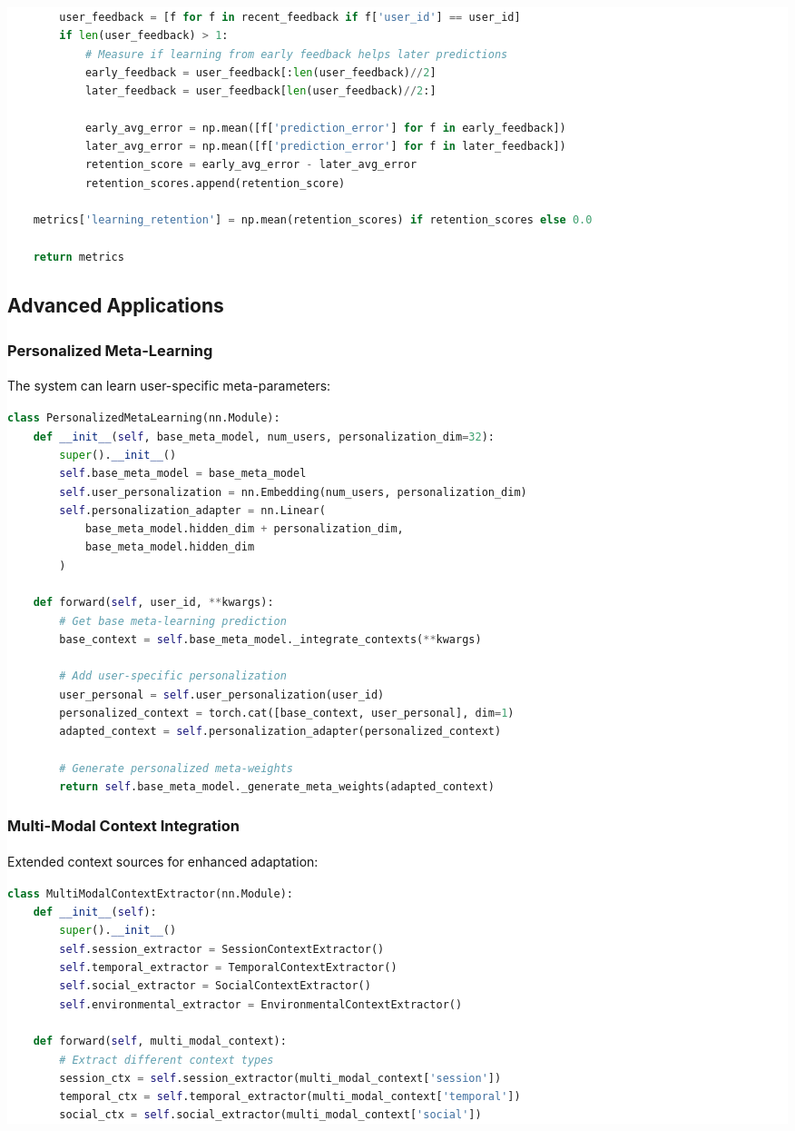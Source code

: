 ```python
        user_feedback = [f for f in recent_feedback if f['user_id'] == user_id]
        if len(user_feedback) > 1:
            # Measure if learning from early feedback helps later predictions
            early_feedback = user_feedback[:len(user_feedback)//2]
            later_feedback = user_feedback[len(user_feedback)//2:]

            early_avg_error = np.mean([f['prediction_error'] for f in early_feedback])
            later_avg_error = np.mean([f['prediction_error'] for f in later_feedback])
            retention_score = early_avg_error - later_avg_error
            retention_scores.append(retention_score)

    metrics['learning_retention'] = np.mean(retention_scores) if retention_scores else 0.0

    return metrics
```

## Advanced Applications

### Personalized Meta-Learning

The system can learn user-specific meta-parameters:

```python
class PersonalizedMetaLearning(nn.Module):
    def __init__(self, base_meta_model, num_users, personalization_dim=32):
        super().__init__()
        self.base_meta_model = base_meta_model
        self.user_personalization = nn.Embedding(num_users, personalization_dim)
        self.personalization_adapter = nn.Linear(
            base_meta_model.hidden_dim + personalization_dim,
            base_meta_model.hidden_dim
        )

    def forward(self, user_id, **kwargs):
        # Get base meta-learning prediction
        base_context = self.base_meta_model._integrate_contexts(**kwargs)

        # Add user-specific personalization
        user_personal = self.user_personalization(user_id)
        personalized_context = torch.cat([base_context, user_personal], dim=1)
        adapted_context = self.personalization_adapter(personalized_context)

        # Generate personalized meta-weights
        return self.base_meta_model._generate_meta_weights(adapted_context)
```

### Multi-Modal Context Integration

Extended context sources for enhanced adaptation:

```python
class MultiModalContextExtractor(nn.Module):
    def __init__(self):
        super().__init__()
        self.session_extractor = SessionContextExtractor()
        self.temporal_extractor = TemporalContextExtractor()
        self.social_extractor = SocialContextExtractor()
        self.environmental_extractor = EnvironmentalContextExtractor()

    def forward(self, multi_modal_context):
        # Extract different context types
        session_ctx = self.session_extractor(multi_modal_context['session'])
        temporal_ctx = self.temporal_extractor(multi_modal_context['temporal'])
        social_ctx = self.social_extractor(multi_modal_context['social'])
```